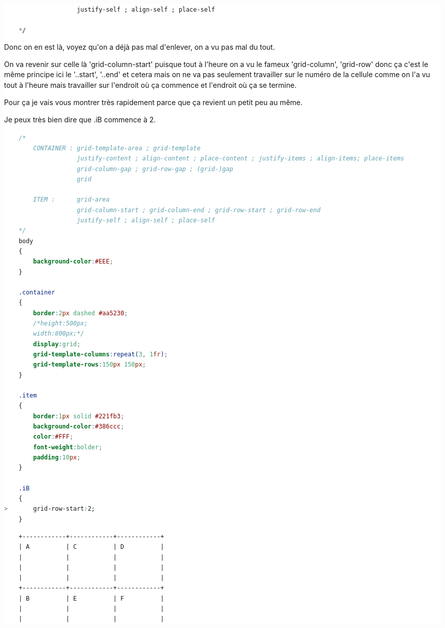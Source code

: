 ```css
					justify-self ; align-self ; place-self
	
	*/
```
Donc on en est là, voyez qu'on a déjà pas mal d'enlever, on a vu pas mal du tout.

On va revenir sur celle là 'grid-column-start' puisque tout à l'heure on a vu le fameux 'grid-column', 'grid-row' donc ça c'est le même principe ici le '..start', '..end' et cetera  mais on ne va pas seulement travailler sur le numéro de la cellule comme on l'a vu tout à l'heure mais travailler sur l'endroit où ça commence et l'endroit où ça se termine.

Pour ça je vais vous montrer très rapidement parce que ça revient un petit peu au même.

Je peux très bien dire que .iB commence à 2.
```css
	/*
		CONTAINER :	grid-template-area ; grid-template 
					justify-content ; align-content ; place-content ; justify-items ; align-items; place-items
					grid-column-gap ; grid-row-gap ; (grid-)gap
					grid
					
		ITEM :		grid-area
					grid-column-start ; grid-column-end ; grid-row-start ; grid-row-end
					justify-self ; align-self ; place-self
	*/
	body
	{
		background-color:#EEE;
	}

	.container
	{
		border:2px dashed #aa5230;
		/*height:500px;
		width:800px;*/
		display:grid;
		grid-template-columns:repeat(3, 1fr);
		grid-template-rows:150px 150px;
	}
	
	.item
	{
		border:1px solid #221fb3;
		background-color:#386ccc;
		color:#FFF;
		font-weight:bolder;
		padding:10px;
	}
	
	.iB
	{
>		grid-row-start:2;
	}
```
```txt
	+------------+------------+------------+
	| A			 | C		  | D		   |
	|			 |			  |			   |
	|			 |			  |			   |
	|			 |			  |			   |
	+------------+------------+------------+
	| B 		 | E		  | F		   |
	|			 |			  |			   |
	|			 |			  |			   |
```